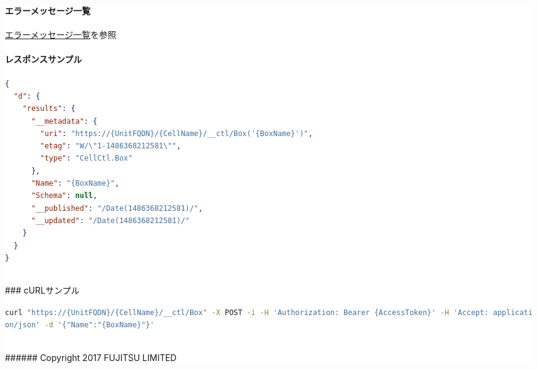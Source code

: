#### エラーメッセージ一覧
[エラーメッセージ一覧](004_Error_Messages.html)を参照

#### レスポンスサンプル
```json
{
  "d": {
    "results": {
      "__metadata": {
        "uri": "https://{UnitFQDN}/{CellName}/__ctl/Box('{BoxName}')",
        "etag": "W/\"1-1486368212581\"",
        "type": "CellCtl.Box"
      },
      "Name": "{BoxName}",
      "Schema": null,
      "__published": "/Date(1486368212581)/",
      "__updated": "/Date(1486368212581)/"
    }
  }
}
```
<br>
### cURLサンプル

```sh
curl "https://{UnitFQDN}/{CellName}/__ctl/Box" -X POST -i -H 'Authorization: Bearer {AccessToken}' -H 'Accept: application/json' -d '{"Name":"{BoxName}"}'
```
<br>
###### Copyright 2017    FUJITSU LIMITED
